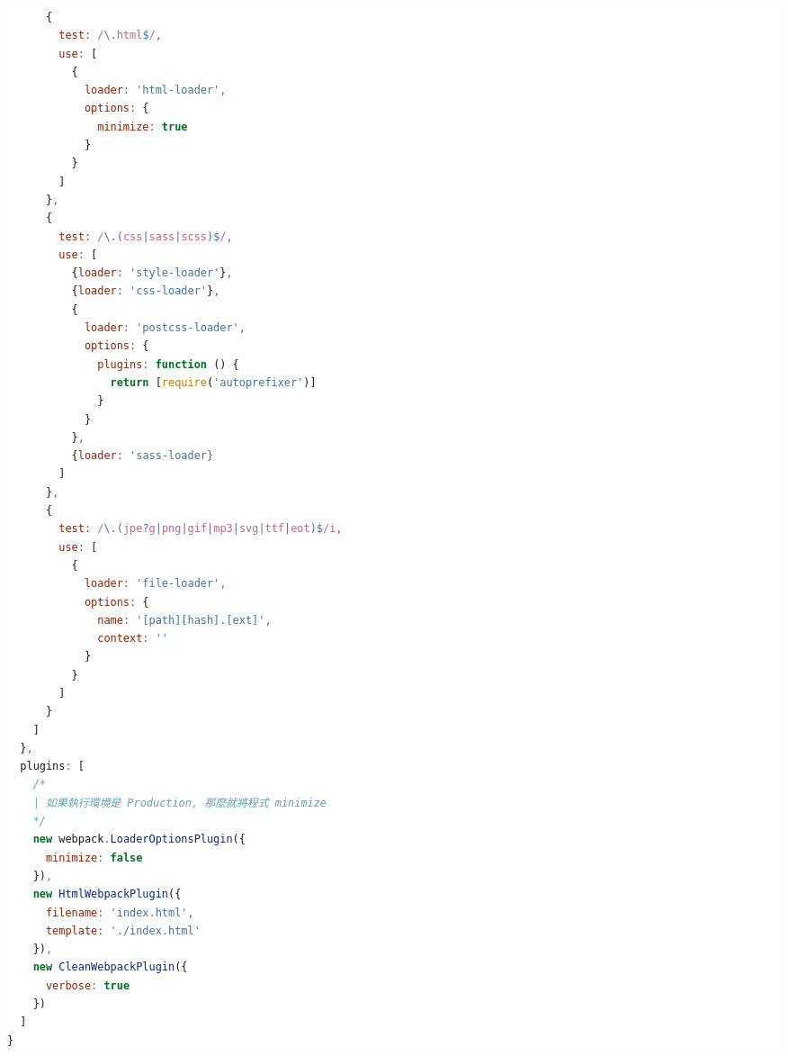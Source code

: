 ```javascript
      {
        test: /\.html$/,
        use: [
          {
            loader: 'html-loader',
            options: {
              minimize: true
            }
          }
        ]
      },
      {
        test: /\.(css|sass|scss)$/,
        use: [
          {loader: 'style-loader'},
          {loader: 'css-loader'},
          {
            loader: 'postcss-loader',
            options: {
              plugins: function () {
                return [require('autoprefixer')]
              }
            }
          },
          {loader: 'sass-loader}
        ]
      },
      {
        test: /\.(jpe?g|png|gif|mp3|svg|ttf|eot)$/i,
        use: [
          {
            loader: 'file-loader',
            options: {
              name: '[path][hash].[ext]',
              context: ''
            }
          }
        ]
      }
    ]
  },
  plugins: [
    /*
    | 如果執行環境是 Production, 那麼就將程式 minimize
    */
    new webpack.LoaderOptionsPlugin({
      minimize: false
    }),
    new HtmlWebpackPlugin({
      filename: 'index.html',
      template: './index.html'
    }),
    new CleanWebpackPlugin({
      verbose: true
    })
  ]
}
```